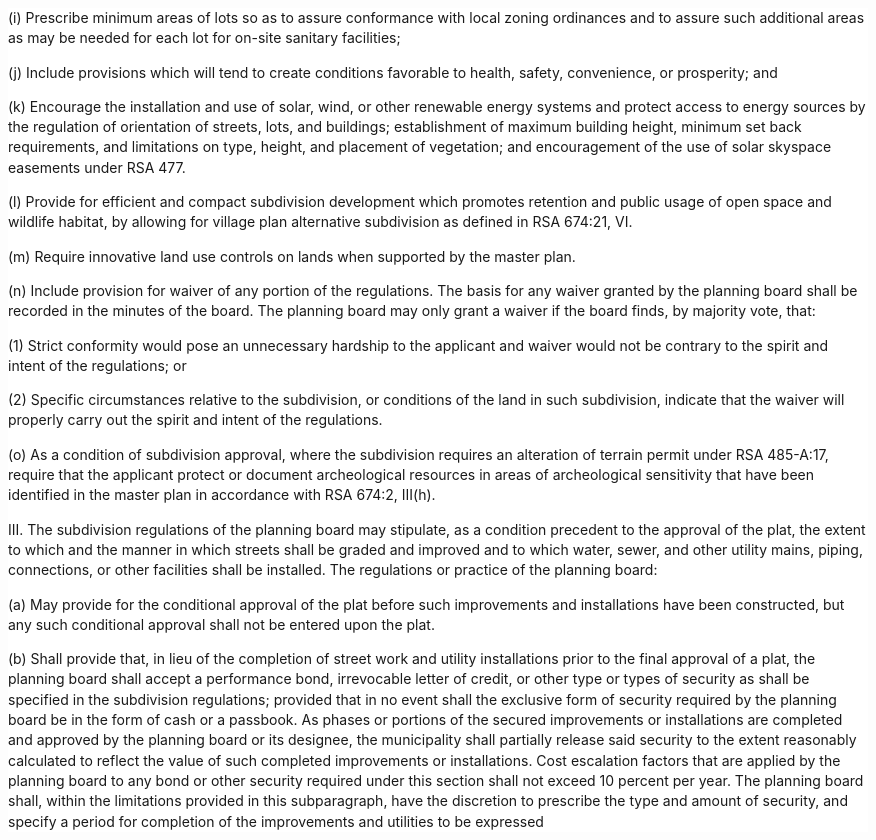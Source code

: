  (i) Prescribe minimum areas of lots so as to assure conformance
with local zoning ordinances and to assure such additional areas as may
be needed for each lot for on-site sanitary facilities;
                                             
 (j) Include provisions which will tend to create conditions
favorable to health, safety, convenience, or prosperity; and
                                             
 (k) Encourage the installation and use of solar, wind, or other
renewable energy systems and protect access to energy sources by the
regulation of orientation of streets, lots, and buildings; establishment
of maximum building height, minimum set back requirements, and
limitations on type, height, and placement of vegetation; and
encouragement of the use of solar skyspace easements under RSA 477.
                                             
 (l) Provide for efficient and compact subdivision development
which promotes retention and public usage of open space and wildlife
habitat, by allowing for village plan alternative subdivision as defined
in RSA 674:21, VI.
                                             
 (m) Require innovative land use controls on lands when supported
by the master plan.
                                             
 (n) Include provision for waiver of any portion of the
regulations. The basis for any waiver granted by the planning board
shall be recorded in the minutes of the board. The planning board may
only grant a waiver if the board finds, by majority vote, that:
                                             
 (1) Strict conformity would pose an unnecessary hardship to
the applicant and waiver would not be contrary to the spirit and intent
of the regulations; or
                                             
 (2) Specific circumstances relative to the subdivision, or
conditions of the land in such subdivision, indicate that the waiver
will properly carry out the spirit and intent of the regulations.
                                             
 (o) As a condition of subdivision approval, where the subdivision
requires an alteration of terrain permit under RSA 485-A:17, require
that the applicant protect or document archeological resources in areas
of archeological sensitivity that have been identified in the master
plan in accordance with RSA 674:2, III(h).
                                             
 III. The subdivision regulations of the planning board may
stipulate, as a condition precedent to the approval of the plat, the
extent to which and the manner in which streets shall be graded and
improved and to which water, sewer, and other utility mains, piping,
connections, or other facilities shall be installed. The regulations or
practice of the planning board:
                                             
 (a) May provide for the conditional approval of the plat before
such improvements and installations have been constructed, but any such
conditional approval shall not be entered upon the plat.
                                             
 (b) Shall provide that, in lieu of the completion of street work
and utility installations prior to the final approval of a plat, the
planning board shall accept a performance bond, irrevocable letter of
credit, or other type or types of security as shall be specified in the
subdivision regulations; provided that in no event shall the exclusive
form of security required by the planning board be in the form of cash
or a passbook. As phases or portions of the secured improvements or
installations are completed and approved by the planning board or its
designee, the municipality shall partially release said security to the
extent reasonably calculated to reflect the value of such completed
improvements or installations. Cost escalation factors that are applied
by the planning board to any bond or other security required under this
section shall not exceed 10 percent per year. The planning board shall,
within the limitations provided in this subparagraph, have the
discretion to prescribe the type and amount of security, and specify a
period for completion of the improvements and utilities to be expressed